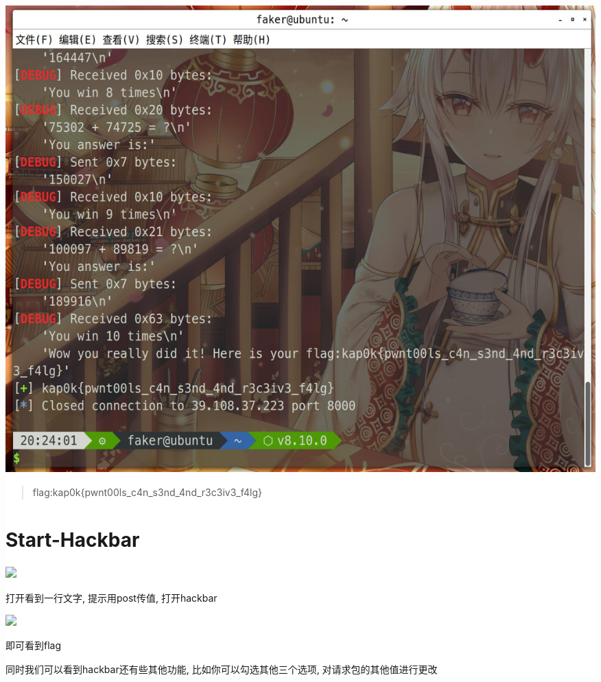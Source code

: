 ![pic28](./pic/28.jpg)


> flag:kap0k{pwnt00ls_c4n_s3nd_4nd_r3c3iv3_f4lg}



# Start-Hackbar

![](https://img-cjm00n.oss-cn-shenzhen.aliyuncs.com/20190902230048.png)

打开看到一行文字, 提示用post传值, 打开hackbar

![](https://img-cjm00n.oss-cn-shenzhen.aliyuncs.com/20190902230249.png)

即可看到flag

同时我们可以看到hackbar还有些其他功能, 比如你可以勾选其他三个选项, 对请求包的其他值进行更改
